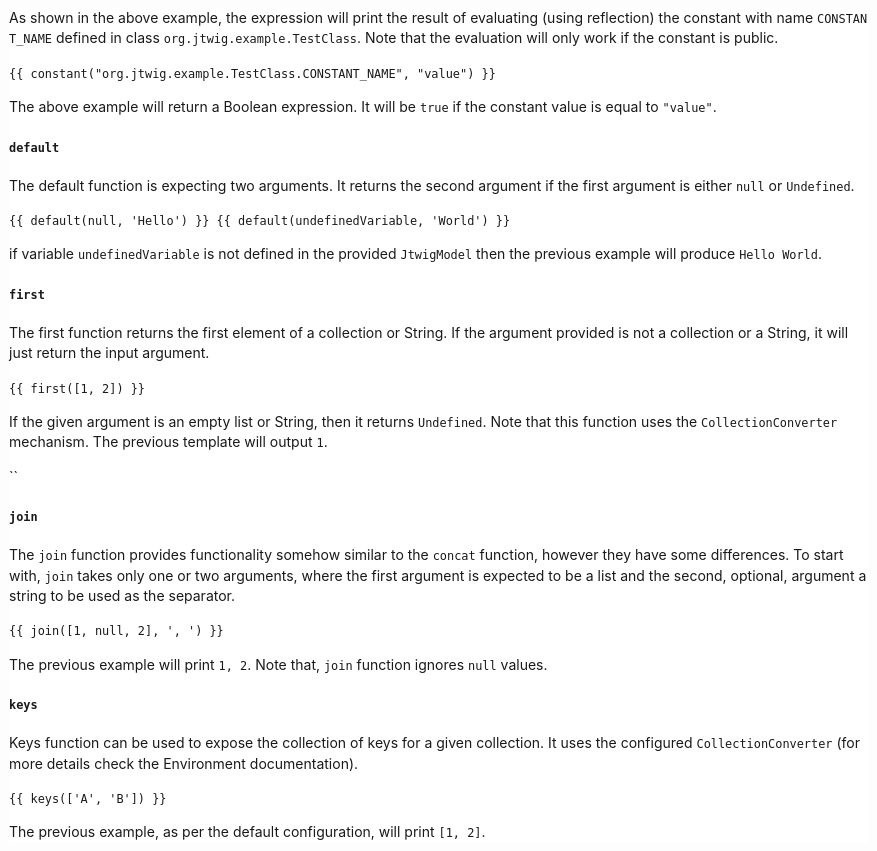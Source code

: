 As shown in the above example, the expression will print the result of evaluating \(using reflection\) the constant with name `CONSTANT_NAME` defined in class `org.jtwig.example.TestClass`. Note that the evaluation will only work if the constant is public.

```text
{{ constant("org.jtwig.example.TestClass.CONSTANT_NAME", "value") }}
```

The above example will return a Boolean expression. It will be `true` if the constant value is equal to `"value"`.

#### `default`

The default function is expecting two arguments. It returns the second argument if the first argument is either `null` or `Undefined`.

```text
{{ default(null, 'Hello') }} {{ default(undefinedVariable, 'World') }}
```

if variable `undefinedVariable` is not defined in the provided `JtwigModel` then the previous example will produce `Hello World`.

#### `first`

The first function returns the first element of a collection or String. If the argument provided is not a collection or a String, it will just return the input argument.

```text
{{ first([1, 2]) }}
```

If the given argument is an empty list or String, then it returns `Undefined`. Note that this function uses the `CollectionConverter` mechanism. The previous template will output `1`.

\`\`

#### `join`

The `join` function provides functionality somehow similar to the `concat` function, however they have some differences. To start with, `join` takes only one or two arguments, where the first argument is expected to be a list and the second, optional, argument a string to be used as the separator.

```text
{{ join([1, null, 2], ', ') }}
```

The previous example will print `1, 2`. Note that, `join` function ignores `null` values.

#### `keys`

Keys function can be used to expose the collection of keys for a given collection. It uses the configured `CollectionConverter` \(for more details check the Environment documentation\).

```text
{{ keys(['A', 'B']) }}
```

The previous example, as per the default configuration, will print `[1, 2]`.
